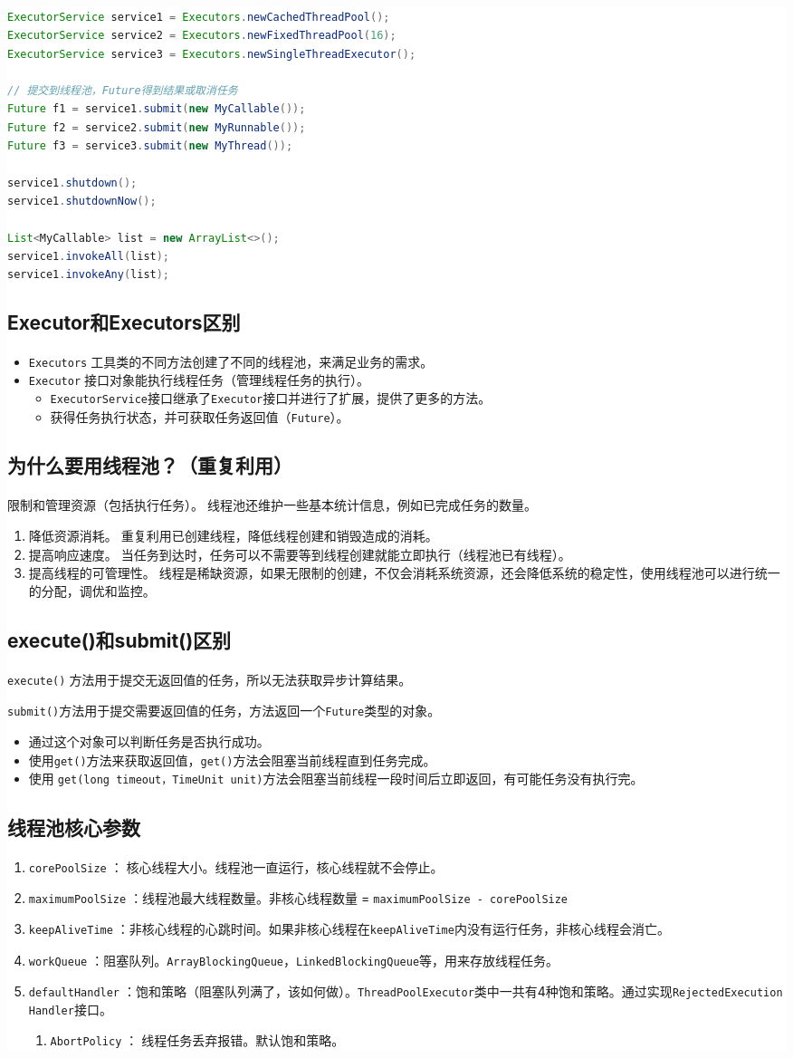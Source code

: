 ```java
ExecutorService service1 = Executors.newCachedThreadPool();
ExecutorService service2 = Executors.newFixedThreadPool(16);
ExecutorService service3 = Executors.newSingleThreadExecutor();

// 提交到线程池，Future得到结果或取消任务
Future f1 = service1.submit(new MyCallable());
Future f2 = service2.submit(new MyRunnable());
Future f3 = service3.submit(new MyThread());

service1.shutdown();
service1.shutdownNow();

List<MyCallable> list = new ArrayList<>();
service1.invokeAll(list);
service1.invokeAny(list);
```

## Executor和Executors区别

- `Executors` 工具类的不同方法创建了不同的线程池，来满足业务的需求。
- `Executor` 接口对象能执行线程任务（管理线程任务的执行）。
  - `ExecutorService`接口继承了`Executor`接口并进行了扩展，提供了更多的方法。
  - 获得任务执行状态，并可获取任务返回值（`Future`）。
## 为什么要用线程池？（重复利用）

限制和管理资源（包括执行任务）。 线程池还维护一些基本统计信息，例如已完成任务的数量。

1. 降低资源消耗。 重复利用已创建线程，降低线程创建和销毁造成的消耗。
2. 提高响应速度。 当任务到达时，任务可以不需要等到线程创建就能立即执行（线程池已有线程）。
3. 提高线程的可管理性。 线程是稀缺资源，如果无限制的创建，不仅会消耗系统资源，还会降低系统的稳定性，使用线程池可以进行统一的分配，调优和监控。

## execute()和submit()区别

`execute()` 方法用于提交无返回值的任务，所以无法获取异步计算结果。

`submit()`方法用于提交需要返回值的任务，方法返回一个`Future`类型的对象。

- 通过这个对象可以判断任务是否执行成功。
- 使用`get()`方法来获取返回值，`get()`方法会阻塞当前线程直到任务完成。
- 使用 `get(long timeout，TimeUnit unit)`方法会阻塞当前线程一段时间后立即返回，有可能任务没有执行完。

## 线程池核心参数

1. `corePoolSize` ： 核心线程大小。线程池一直运行，核心线程就不会停止。
2. `maximumPoolSize` ：线程池最大线程数量。非核心线程数量 = `maximumPoolSize - corePoolSize`

3. `keepAliveTime` ：非核心线程的心跳时间。如果非核心线程在`keepAliveTime`内没有运行任务，非核心线程会消亡。
4. `workQueue` ：阻塞队列。`ArrayBlockingQueue`，`LinkedBlockingQueue`等，用来存放线程任务。

5. `defaultHandler` ：饱和策略（阻塞队列满了，该如何做）。`ThreadPoolExecutor`类中一共有4种饱和策略。通过实现`RejectedExecutionHandler`接口。
   1. `AbortPolicy` ： 线程任务丢弃报错。默认饱和策略。
